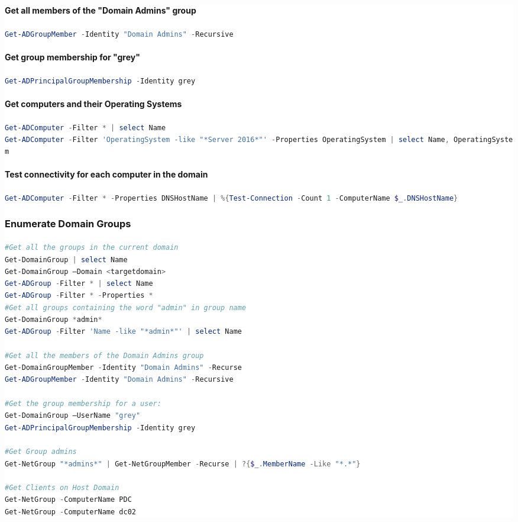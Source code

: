 #### Get all members of the "Domain Admins" group

```powershell
Get-ADGroupMember -Identity "Domain Admins" -Recursive
```

#### Get group membership for "grey"

```powershell
Get-ADPrincipalGroupMembership -Identity grey
```

#### Get computers and their Operating Systems

```powershell
Get-ADComputer -Filter * | select Name
Get-ADComputer -Filter 'OperatingSystem -like "*Server 2016*"' -Properties OperatingSystem | select Name, OperatingSystem
```

#### Test connectivity for each computer in the domain

```powershell
Get-ADComputer -Filter * -Properties DNSHostName | %{Test-Connection -Count 1 -ComputerName $_.DNSHostName}
```

### Enumerate Domain Groups

```powershell
#Get all the groups in the current domain
Get-DomainGroup | select Name
Get-DomainGroup –Domain <targetdomain>
Get-ADGroup -Filter * | select Name
Get-ADGroup -Filter * -Properties *
#Get all groups containing the word "admin" in group name
Get-DomainGroup *admin*
Get-ADGroup -Filter 'Name -like "*admin*"' | select Name

#Get all the members of the Domain Admins group
Get-DomainGroupMember -Identity "Domain Admins" -Recurse
Get-ADGroupMember -Identity "Domain Admins" -Recursive

#Get the group membership for a user:
Get-DomainGroup –UserName "grey"
Get-ADPrincipalGroupMembership -Identity grey

#Get Group admins
Get-NetGroup "*admins*" | Get-NetGroupMember -Recurse | ?{$_.MemberName -Like "*.*"}

#Get Clients on Host Domain
Get-NetGroup -ComputerName PDC
Get-NetGroup -ComputerName dc02
```
